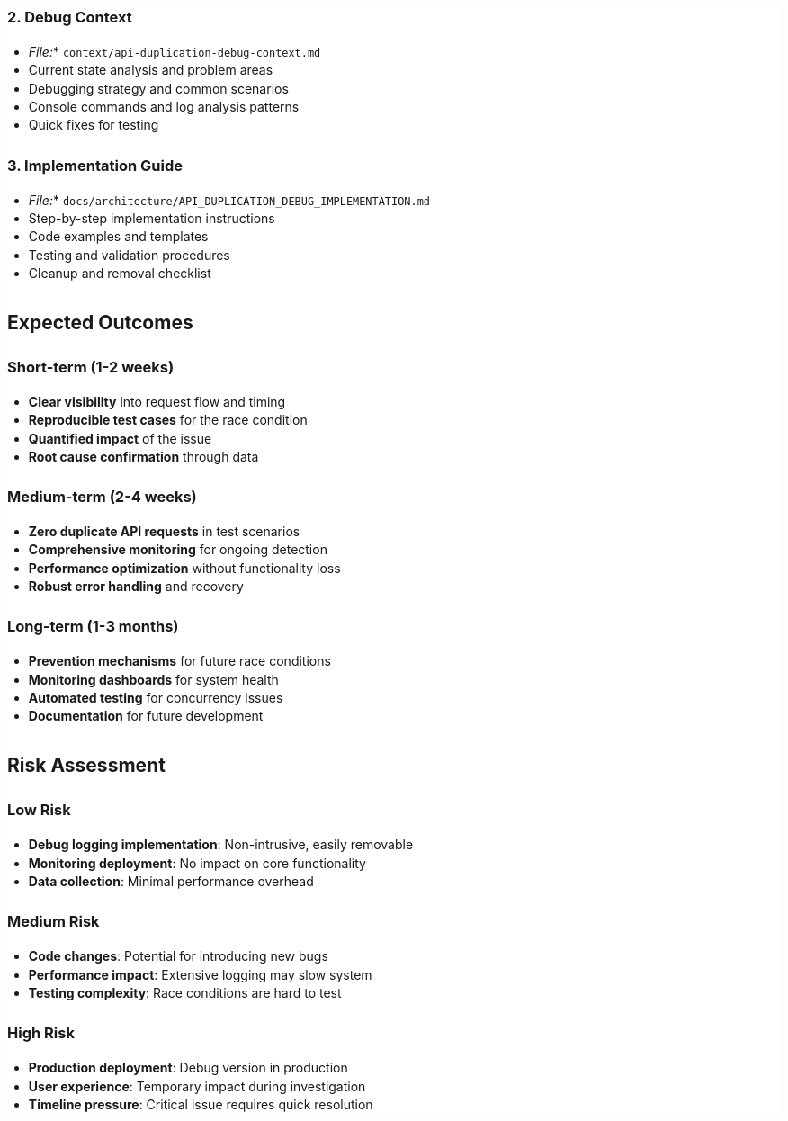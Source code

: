 ### 2. Debug Context
- *File:*\* `context/api-duplication-debug-context.md`
- Current state analysis and problem areas
- Debugging strategy and common scenarios
- Console commands and log analysis patterns
- Quick fixes for testing

### 3. Implementation Guide
- *File:*\* `docs/architecture/API_DUPLICATION_DEBUG_IMPLEMENTATION.md`
- Step-by-step implementation instructions
- Code examples and templates
- Testing and validation procedures
- Cleanup and removal checklist

## Expected Outcomes

### Short-term (1-2 weeks)
- **Clear visibility** into request flow and timing
- **Reproducible test cases** for the race condition
- **Quantified impact** of the issue
- **Root cause confirmation** through data

### Medium-term (2-4 weeks)
- **Zero duplicate API requests** in test scenarios
- **Comprehensive monitoring** for ongoing detection
- **Performance optimization** without functionality loss
- **Robust error handling** and recovery

### Long-term (1-3 months)
- **Prevention mechanisms** for future race conditions
- **Monitoring dashboards** for system health
- **Automated testing** for concurrency issues
- **Documentation** for future development

## Risk Assessment

### Low Risk
- **Debug logging implementation**: Non-intrusive, easily removable
- **Monitoring deployment**: No impact on core functionality
- **Data collection**: Minimal performance overhead

### Medium Risk
- **Code changes**: Potential for introducing new bugs
- **Performance impact**: Extensive logging may slow system
- **Testing complexity**: Race conditions are hard to test

### High Risk
- **Production deployment**: Debug version in production
- **User experience**: Temporary impact during investigation
- **Timeline pressure**: Critical issue requires quick resolution
